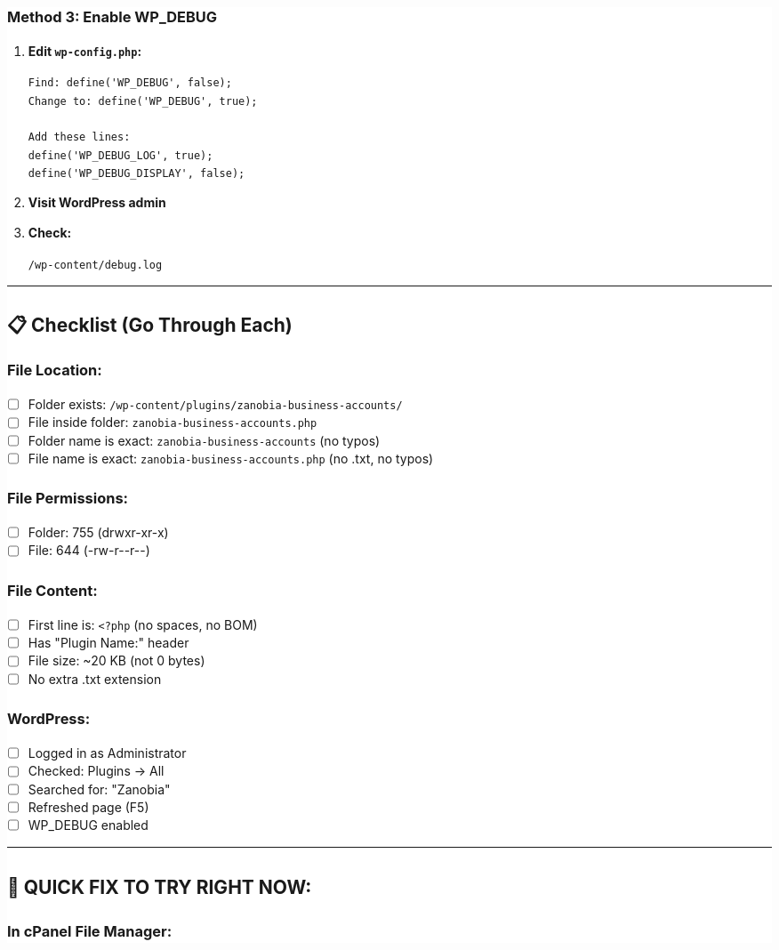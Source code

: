 ### **Method 3: Enable WP_DEBUG**

1. **Edit `wp-config.php`:**
   ```
   Find: define('WP_DEBUG', false);
   Change to: define('WP_DEBUG', true);
   
   Add these lines:
   define('WP_DEBUG_LOG', true);
   define('WP_DEBUG_DISPLAY', false);
   ```

2. **Visit WordPress admin**

3. **Check:**
   ```
   /wp-content/debug.log
   ```

---

## 📋 Checklist (Go Through Each)

### **File Location:**
- [ ] Folder exists: `/wp-content/plugins/zanobia-business-accounts/`
- [ ] File inside folder: `zanobia-business-accounts.php`
- [ ] Folder name is exact: `zanobia-business-accounts` (no typos)
- [ ] File name is exact: `zanobia-business-accounts.php` (no .txt, no typos)

### **File Permissions:**
- [ ] Folder: 755 (drwxr-xr-x)
- [ ] File: 644 (-rw-r--r--)

### **File Content:**
- [ ] First line is: `<?php` (no spaces, no BOM)
- [ ] Has "Plugin Name:" header
- [ ] File size: ~20 KB (not 0 bytes)
- [ ] No extra .txt extension

### **WordPress:**
- [ ] Logged in as Administrator
- [ ] Checked: Plugins → All
- [ ] Searched for: "Zanobia"
- [ ] Refreshed page (F5)
- [ ] WP_DEBUG enabled

---

## 🎯 **QUICK FIX TO TRY RIGHT NOW:**

### **In cPanel File Manager:**
